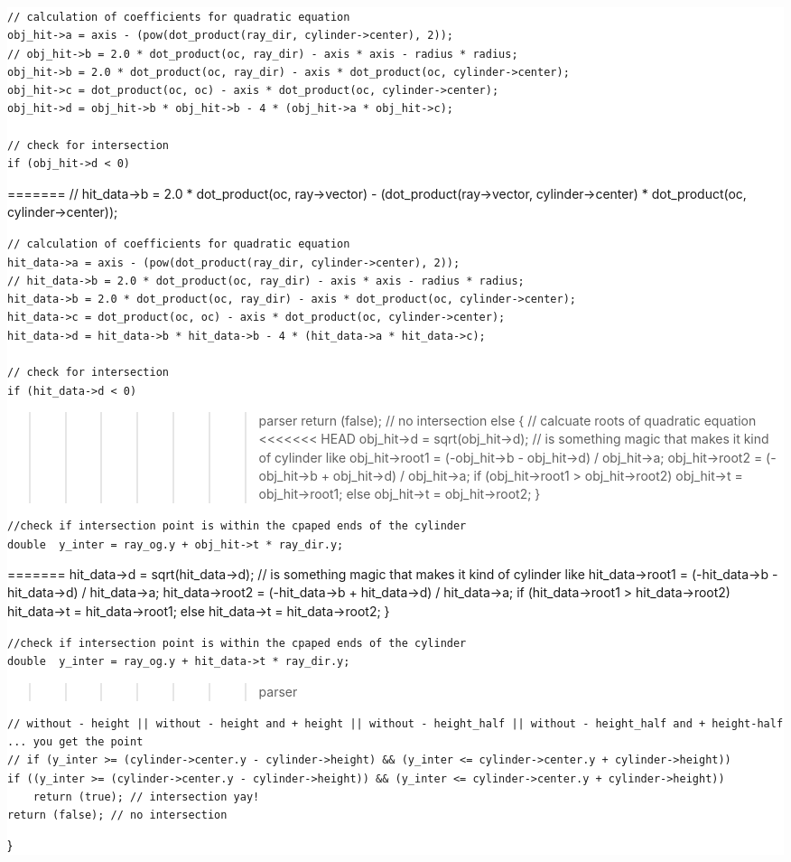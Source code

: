 	// calculation of coefficients for quadratic equation
	obj_hit->a = axis - (pow(dot_product(ray_dir, cylinder->center), 2));
	// obj_hit->b = 2.0 * dot_product(oc, ray_dir) - axis * axis - radius * radius;
	obj_hit->b = 2.0 * dot_product(oc, ray_dir) - axis * dot_product(oc, cylinder->center);
	obj_hit->c = dot_product(oc, oc) - axis * dot_product(oc, cylinder->center);
	obj_hit->d = obj_hit->b * obj_hit->b - 4 * (obj_hit->a * obj_hit->c);

	// check for intersection
	if (obj_hit->d < 0)
=======
// 	hit_data->b = 2.0 * dot_product(oc, ray->vector) - (dot_product(ray->vector, cylinder->center) * dot_product(oc, cylinder->center));

	// calculation of coefficients for quadratic equation
	hit_data->a = axis - (pow(dot_product(ray_dir, cylinder->center), 2));
	// hit_data->b = 2.0 * dot_product(oc, ray_dir) - axis * axis - radius * radius;
	hit_data->b = 2.0 * dot_product(oc, ray_dir) - axis * dot_product(oc, cylinder->center);
	hit_data->c = dot_product(oc, oc) - axis * dot_product(oc, cylinder->center);
	hit_data->d = hit_data->b * hit_data->b - 4 * (hit_data->a * hit_data->c);

	// check for intersection
	if (hit_data->d < 0)
>>>>>>> parser
		return (false); // no intersection
	else
	{
		// calcuate roots of quadratic equation
<<<<<<< HEAD
		obj_hit->d = sqrt(obj_hit->d); // is something magic that makes it kind of cylinder like
		obj_hit->root1 = (-obj_hit->b - obj_hit->d) / obj_hit->a;
		obj_hit->root2 = (-obj_hit->b + obj_hit->d) / obj_hit->a;
		if (obj_hit->root1 > obj_hit->root2)
			obj_hit->t = obj_hit->root1;
		else
			obj_hit->t = obj_hit->root2;
	}
	
	//check if intersection point is within the cpaped ends of the cylinder
	double	y_inter = ray_og.y + obj_hit->t * ray_dir.y;
=======
		hit_data->d = sqrt(hit_data->d); // is something magic that makes it kind of cylinder like
		hit_data->root1 = (-hit_data->b - hit_data->d) / hit_data->a;
		hit_data->root2 = (-hit_data->b + hit_data->d) / hit_data->a;
		if (hit_data->root1 > hit_data->root2)
			hit_data->t = hit_data->root1;
		else
			hit_data->t = hit_data->root2;
	}
	
	//check if intersection point is within the cpaped ends of the cylinder
	double	y_inter = ray_og.y + hit_data->t * ray_dir.y;
>>>>>>> parser

	// without - height || without - height and + height || without - height_half || without - height_half and + height-half ... you get the point
	// if (y_inter >= (cylinder->center.y - cylinder->height) && (y_inter <= cylinder->center.y + cylinder->height))
	if ((y_inter >= (cylinder->center.y - cylinder->height)) && (y_inter <= cylinder->center.y + cylinder->height))
		return (true); // intersection yay!
	return (false); // no intersection
}